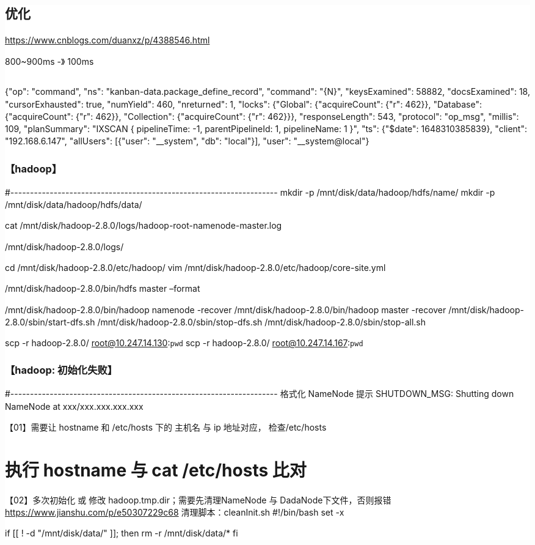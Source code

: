## 优化
https://www.cnblogs.com/duanxz/p/4388546.html

800~900ms -》 100ms
## 
{"op": "command", "ns": "kanban-data.package_define_record", "command": "{N}", "keysExamined": 58882, "docsExamined": 18, "cursorExhausted": true, "numYield": 460, "nreturned": 1, "locks": {"Global": {"acquireCount": {"r": 462}}, "Database": {"acquireCount": {"r": 462}}, "Collection": {"acquireCount": {"r": 462}}}, "responseLength": 543, "protocol": "op_msg", "millis": 109, "planSummary": "IXSCAN { pipelineTime: -1, parentPipelineId: 1, pipelineName: 1 }", "ts": {"$date": 1648310385839}, "client": "192.168.6.147", "allUsers": [{"user": "__system", "db": "local"}], "user": "__system@local"}


### 【hadoop】
#--------------------------------------------------------------------
mkdir -p /mnt/disk/data/hadoop/hdfs/name/
mkdir -p /mnt/disk/data/hadoop/hdfs/data/


cat /mnt/disk/hadoop-2.8.0/logs/hadoop-root-namenode-master.log

/mnt/disk/hadoop-2.8.0/logs/


cd /mnt/disk/hadoop-2.8.0/etc/hadoop/
vim /mnt/disk/hadoop-2.8.0/etc/hadoop/core-site.yml


/mnt/disk/hadoop-2.8.0/bin/hdfs master –format

/mnt/disk/hadoop-2.8.0/bin/hadoop namenode -recover
/mnt/disk/hadoop-2.8.0/bin/hadoop master -recover
/mnt/disk/hadoop-2.8.0/sbin/start-dfs.sh
/mnt/disk/hadoop-2.8.0/sbin/stop-dfs.sh
/mnt/disk/hadoop-2.8.0/sbin/stop-all.sh


scp -r hadoop-2.8.0/ root@10.247.14.130:`pwd`
scp -r hadoop-2.8.0/ root@10.247.14.167:`pwd`



### 【hadoop: 初始化失败】
#--------------------------------------------------------------------
格式化 NameNode 提示 SHUTDOWN_MSG: Shutting down NameNode at xxx/xxx.xxx.xxx.xxx

【01】需要让 hostname 和 /etc/hosts 下的 主机名 与 ip 地址对应， 检查/etc/hosts
# 执行 hostname 与  cat /etc/hosts 比对

【02】多次初始化 或 修改 hadoop.tmp.dir；需要先清理NameNode 与 DadaNode下文件，否则报错
https://www.jianshu.com/p/e50307229c68
清理脚本：cleanInit.sh
#!/bin/bash
set -x

if [[ ! -d "/mnt/disk/data/" ]]; then
rm -r /mnt/disk/data/*
fi
